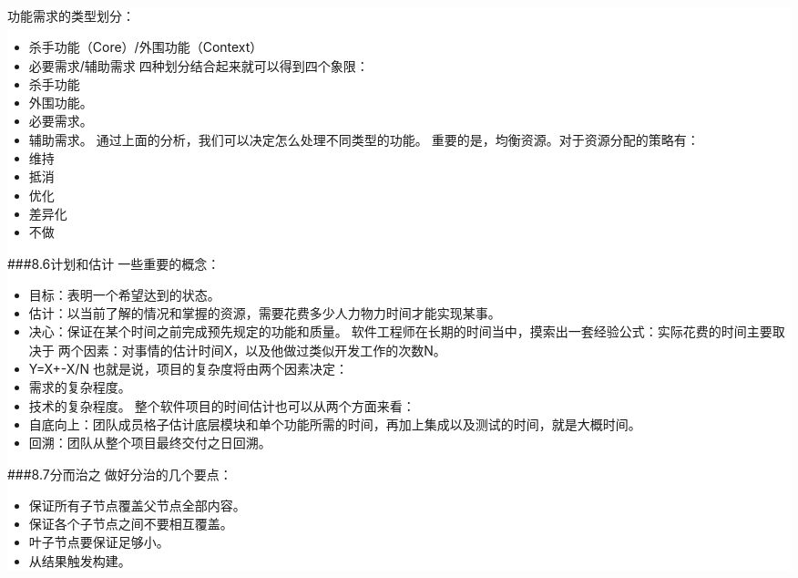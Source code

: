 功能需求的类型划分：
* 杀手功能（Core）/外围功能（Context）
* 必要需求/辅助需求
四种划分结合起来就可以得到四个象限：
* 杀手功能
* 外围功能。
* 必要需求。
* 辅助需求。
通过上面的分析，我们可以决定怎么处理不同类型的功能。
重要的是，均衡资源。对于资源分配的策略有：
* 维持
* 抵消
* 优化
* 差异化
* 不做

###8.6计划和估计
一些重要的概念：
* 目标：表明一个希望达到的状态。
* 估计：以当前了解的情况和掌握的资源，需要花费多少人力物力时间才能实现某事。
* 决心：保证在某个时间之前完成预先规定的功能和质量。
软件工程师在长期的时间当中，摸索出一套经验公式：实际花费的时间主要取决于
两个因素：对事情的估计时间X，以及他做过类似开发工作的次数N。
* Y=X+-X/N
也就是说，项目的复杂度将由两个因素决定：
* 需求的复杂程度。
* 技术的复杂程度。
整个软件项目的时间估计也可以从两个方面来看：
* 自底向上：团队成员格子估计底层模块和单个功能所需的时间，再加上集成以及测试的时间，就是大概时间。
* 回溯：团队从整个项目最终交付之日回溯。

###8.7分而治之
做好分治的几个要点：
* 保证所有子节点覆盖父节点全部内容。
* 保证各个子节点之间不要相互覆盖。
* 叶子节点要保证足够小。
* 从结果触发构建。








